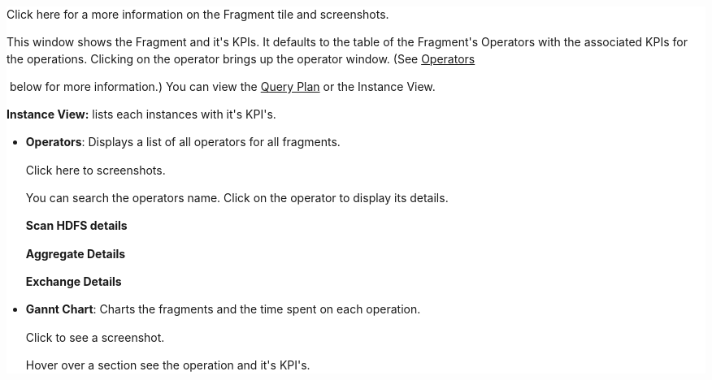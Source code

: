Click here for a more information on the Fragment tile and screenshots.

</div>

<div id="expander-content-556940837" class="container expand-content">

This window shows the Fragment and it's KPIs. It defaults to the table
of the Fragment's Operators with the associated KPIs for the operations.
Clicking on the operator brings up the operator window. (See
[Operators](#TheApplicationsPage-ImpalaOperators)

 below for more information.) You can view the [Query
Plan](#TheApplicationsPage-ImpalaQueryPlan) or the Instance View.

**Instance View:** lists each instances with it's KPI's.

</div>

</div>

  - **Operators**: Displays a list of all operators for all
    fragments.
    
    <div id="expander-827764278" class="container expand-container">
    
    <div id="expander-control-827764278" class="container expand-control">
    
    Click here to
    screenshots.
    
    </div>
    
    <div id="expander-content-827764278" class="container expand-content">
    
    You can search the operators name. Click on the operator to display
    its details. 
    
    **Scan HDFS details**
    
    **Aggregate Details**
    
    **Exchange Details**
    
    </div>
    
    </div>

  - **Gannt Chart**: Charts the fragments and the time spent on each
    operation.
    
    <div id="expander-1648753730" class="container expand-container">
    
    <div id="expander-control-1648753730" class="container expand-control">
    
    Click to see a
    screenshot.
    
    </div>
    
    <div id="expander-content-1648753730" class="container expand-content">
    
    Hover over a section see the operation and it's KPI's.
    
